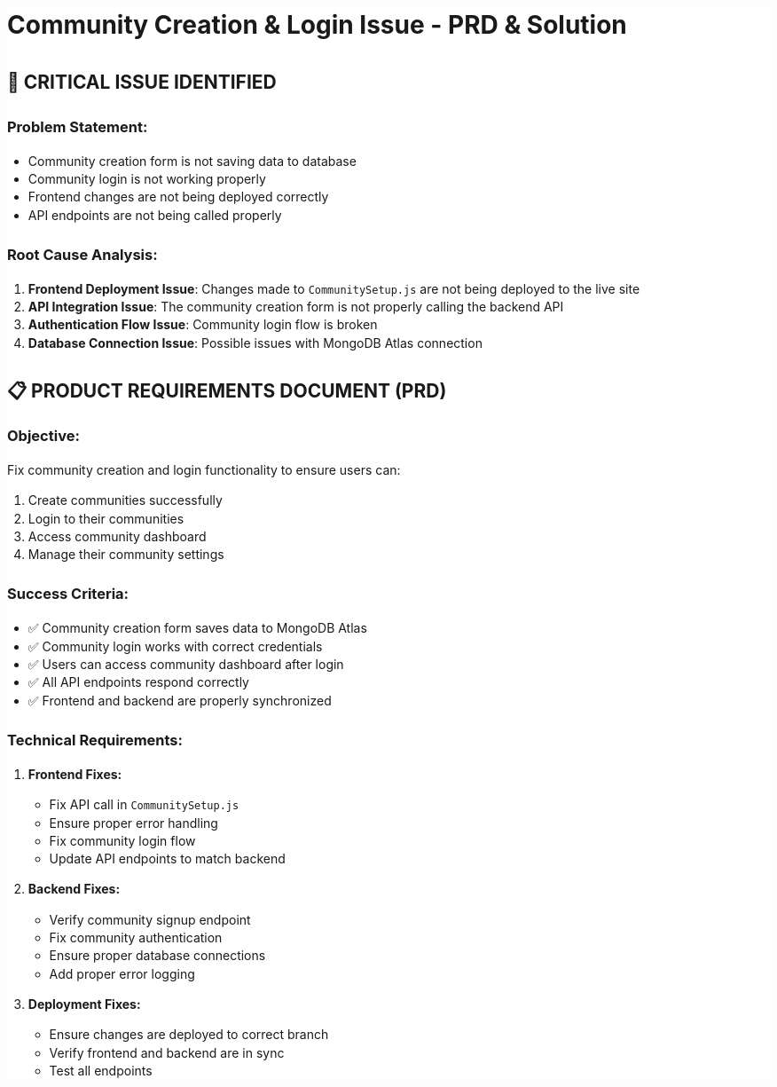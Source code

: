 # Community Creation & Login Issue - PRD & Solution

## 🚨 **CRITICAL ISSUE IDENTIFIED**

### **Problem Statement:**
- Community creation form is not saving data to database
- Community login is not working properly
- Frontend changes are not being deployed correctly
- API endpoints are not being called properly

### **Root Cause Analysis:**
1. **Frontend Deployment Issue**: Changes made to `CommunitySetup.js` are not being deployed to the live site
2. **API Integration Issue**: The community creation form is not properly calling the backend API
3. **Authentication Flow Issue**: Community login flow is broken
4. **Database Connection Issue**: Possible issues with MongoDB Atlas connection

## 📋 **PRODUCT REQUIREMENTS DOCUMENT (PRD)**

### **Objective:**
Fix community creation and login functionality to ensure users can:
1. Create communities successfully
2. Login to their communities
3. Access community dashboard
4. Manage their community settings

### **Success Criteria:**
- ✅ Community creation form saves data to MongoDB Atlas
- ✅ Community login works with correct credentials
- ✅ Users can access community dashboard after login
- ✅ All API endpoints respond correctly
- ✅ Frontend and backend are properly synchronized

### **Technical Requirements:**
1. **Frontend Fixes:**
   - Fix API call in `CommunitySetup.js`
   - Ensure proper error handling
   - Fix community login flow
   - Update API endpoints to match backend

2. **Backend Fixes:**
   - Verify community signup endpoint
   - Fix community authentication
   - Ensure proper database connections
   - Add proper error logging

3. **Deployment Fixes:**
   - Ensure changes are deployed to correct branch
   - Verify frontend and backend are in sync
   - Test all endpoints
